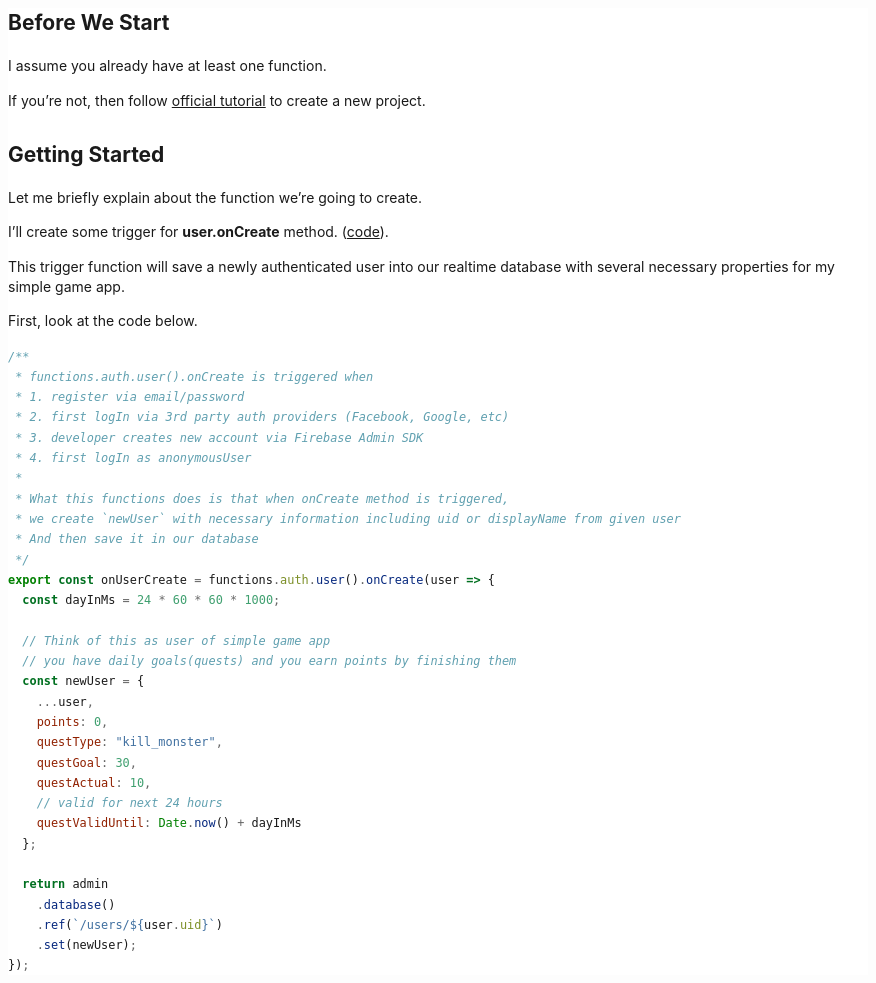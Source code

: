## Before We Start

I assume you already have at least one function.

If you’re not, then follow [official tutorial]((https://firebase.google.com/docs/functions/get-started)) to create a new project.

## Getting Started

Let me briefly explain about the function we’re going to create.

I’ll create some trigger for **user.onCreate** method. ([code](https://firebase.google.com/docs/functions/auth-events)).

This trigger function will save a newly authenticated user into our realtime database with several necessary properties for my simple game app.

First, look at the code below.

```js
/**
 * functions.auth.user().onCreate is triggered when
 * 1. register via email/password
 * 2. first logIn via 3rd party auth providers (Facebook, Google, etc)
 * 3. developer creates new account via Firebase Admin SDK
 * 4. first logIn as anonymousUser
 *
 * What this functions does is that when onCreate method is triggered,
 * we create `newUser` with necessary information including uid or displayName from given user
 * And then save it in our database
 */
export const onUserCreate = functions.auth.user().onCreate(user => {
  const dayInMs = 24 * 60 * 60 * 1000;

  // Think of this as user of simple game app
  // you have daily goals(quests) and you earn points by finishing them
  const newUser = {
    ...user,
    points: 0,
    questType: "kill_monster",
    questGoal: 30,
    questActual: 10,
    // valid for next 24 hours
    questValidUntil: Date.now() + dayInMs
  };

  return admin
    .database()
    .ref(`/users/${user.uid}`)
    .set(newUser);
});
```
